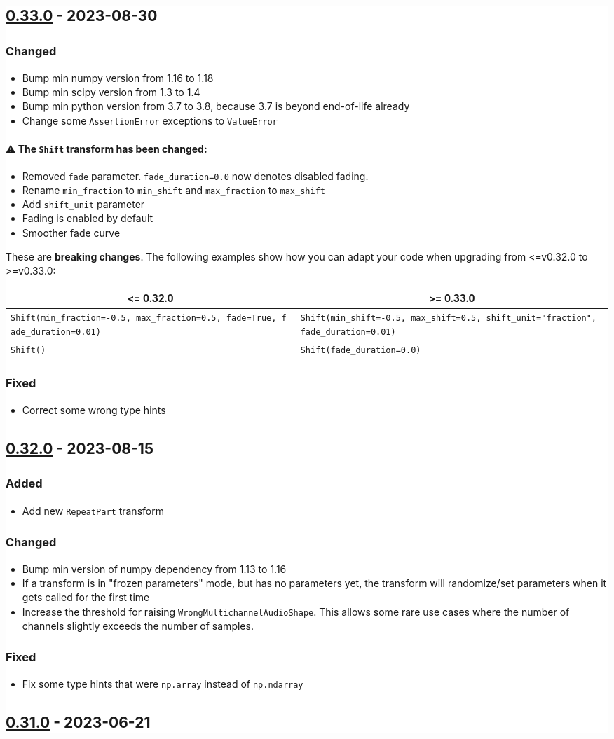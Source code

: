 ## [0.33.0] - 2023-08-30

### Changed

* Bump min numpy version from 1.16 to 1.18
* Bump min scipy version from 1.3 to 1.4
* Bump min python version from 3.7 to 3.8, because 3.7 is beyond end-of-life already
* Change some `AssertionError` exceptions to `ValueError`

#### :warning: The `Shift` transform has been changed:

* Removed `fade` parameter. `fade_duration=0.0` now denotes disabled fading.
* Rename `min_fraction` to `min_shift` and `max_fraction` to `max_shift`
* Add `shift_unit` parameter
* Fading is enabled by default
* Smoother fade curve

These are **breaking changes**. The following examples show how you can adapt your code when upgrading from <=v0.32.0
to >=v0.33.0:

| <= 0.32.0                                                                   | >= 0.33.0                                                                         |
|-----------------------------------------------------------------------------|-----------------------------------------------------------------------------------|
| `Shift(min_fraction=-0.5, max_fraction=0.5, fade=True, fade_duration=0.01)` | `Shift(min_shift=-0.5, max_shift=0.5, shift_unit="fraction", fade_duration=0.01)` |
| `Shift()`                                                                   | `Shift(fade_duration=0.0)`                                                        |

### Fixed

* Correct some wrong type hints

## [0.32.0] - 2023-08-15

### Added

* Add new `RepeatPart` transform

### Changed

* Bump min version of numpy dependency from 1.13 to 1.16
* If a transform is in "frozen parameters" mode, but has no parameters yet, the transform will randomize/set parameters
  when it gets called for the first time
* Increase the threshold for raising `WrongMultichannelAudioShape`. This allows some rare use cases where the number of
  channels slightly exceeds the number of samples.

### Fixed

* Fix some type hints that were `np.array` instead of `np.ndarray`

## [0.31.0] - 2023-06-21


[0.41.0]: https://github.com/iver56/audiomentations/compare/v0.40.0...v0.41.0
[0.40.0]: https://github.com/iver56/audiomentations/compare/v0.39.0...v0.40.0
[0.39.0]: https://github.com/iver56/audiomentations/compare/v0.38.0...v0.39.0
[0.38.0]: https://github.com/iver56/audiomentations/compare/v0.37.0...v0.38.0
[0.37.0]: https://github.com/iver56/audiomentations/compare/v0.36.1...v0.37.0
[0.36.1]: https://github.com/iver56/audiomentations/compare/v0.36.0...v0.36.1
[0.36.0]: https://github.com/iver56/audiomentations/compare/v0.35.0...v0.36.0
[0.35.0]: https://github.com/iver56/audiomentations/compare/v0.34.1...v0.35.0
[0.34.1]: https://github.com/iver56/audiomentations/compare/v0.33.0...v0.34.1
[0.33.0]: https://github.com/iver56/audiomentations/compare/v0.32.0...v0.33.0
[0.32.0]: https://github.com/iver56/audiomentations/compare/v0.31.0...v0.32.0
[0.31.0]: https://github.com/iver56/audiomentations/compare/v0.30.0...v0.31.0
[0.30.0]: https://github.com/iver56/audiomentations/compare/v0.29.0...v0.30.0
[0.29.0]: https://github.com/iver56/audiomentations/compare/v0.28.0...v0.29.0
[0.28.0]: https://github.com/iver56/audiomentations/compare/v0.27.0...v0.28.0
[0.27.0]: https://github.com/iver56/audiomentations/compare/v0.26.0...v0.27.0
[0.26.0]: https://github.com/iver56/audiomentations/compare/v0.25.1...v0.26.0
[0.25.1]: https://github.com/iver56/audiomentations/compare/v0.25.0...v0.25.1
[0.25.0]: https://github.com/iver56/audiomentations/compare/v0.24.0...v0.25.0
[0.24.0]: https://github.com/iver56/audiomentations/compare/v0.23.0...v0.24.0
[0.23.0]: https://github.com/iver56/audiomentations/compare/v0.22.0...v0.23.0
[0.22.0]: https://github.com/iver56/audiomentations/compare/v0.21.0...v0.22.0
[0.21.0]: https://github.com/iver56/audiomentations/compare/v0.20.0...v0.21.0
[0.20.0]: https://github.com/iver56/audiomentations/compare/v0.19.0...v0.20.0
[0.19.0]: https://github.com/iver56/audiomentations/compare/v0.18.0...v0.19.0
[0.18.0]: https://github.com/iver56/audiomentations/compare/v0.17.0...v0.18.0
[0.17.0]: https://github.com/iver56/audiomentations/compare/v0.16.0...v0.17.0
[0.16.0]: https://github.com/iver56/audiomentations/compare/v0.15.0...v0.16.0
[0.15.0]: https://github.com/iver56/audiomentations/compare/v0.14.0...v0.15.0
[0.14.0]: https://github.com/iver56/audiomentations/compare/v0.13.0...v0.14.0
[0.13.0]: https://github.com/iver56/audiomentations/compare/v0.12.1...v0.13.0
[0.12.1]: https://github.com/iver56/audiomentations/compare/v0.12.0...v0.12.1
[0.12.0]: https://github.com/iver56/audiomentations/compare/v0.11.0...v0.12.0
[0.11.0]: https://github.com/iver56/audiomentations/compare/v0.10.1...v0.11.0
[0.10.1]: https://github.com/iver56/audiomentations/compare/v0.10.0...v0.10.1
[0.10.0]: https://github.com/iver56/audiomentations/compare/v0.9.0...v0.10.0
[0.9.0]: https://github.com/iver56/audiomentations/compare/v0.8.0...v0.9.0
[0.8.0]: https://github.com/iver56/audiomentations/compare/v0.7.0...v0.8.0
[0.7.0]: https://github.com/iver56/audiomentations/compare/v0.6.0...v0.7.0
[0.6.0]: https://github.com/iver56/audiomentations/compare/v0.5.0...v0.6.0
[0.5.0]: https://github.com/iver56/audiomentations/compare/v0.4.0...v0.5.0
[0.4.0]: https://github.com/iver56/audiomentations/compare/v0.3.0...v0.4.0
[0.3.0]: https://github.com/iver56/audiomentations/compare/v0.2.0...v0.3.0
[0.2.0]: https://github.com/iver56/audiomentations/compare/v0.1.0...v0.2.0
[0.1.0]: https://github.com/iver56/audiomentations/releases/tag/v0.1.0
